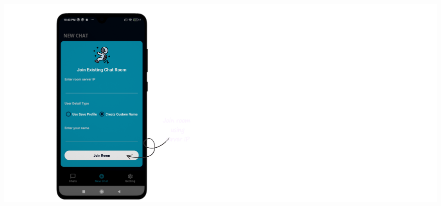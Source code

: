    <img src="https://github.com/sushilchhetri/Android-Portfolio/blob/master/Android-Portfolio/Galaxy%20Hot%20spot%20chat/onboarding_join_room.png?raw=true" alt="Screenshot 6" width="400" height="auto"> 